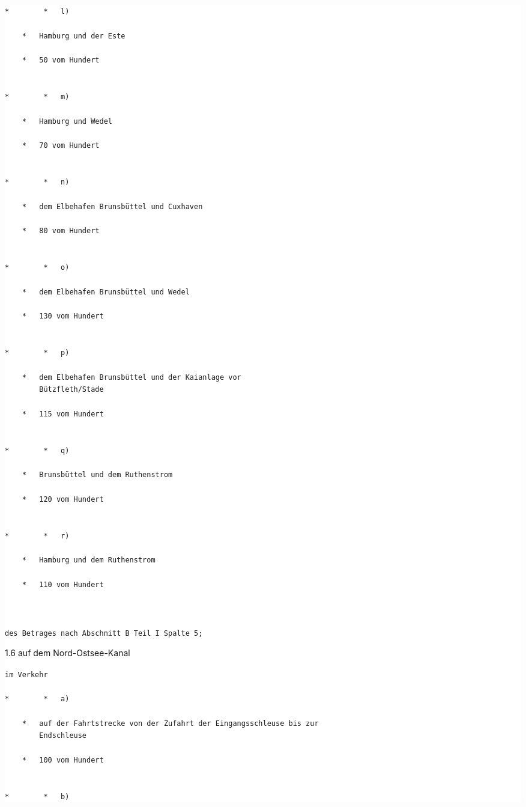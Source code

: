 
    *        *   l)

        *   Hamburg und der Este

        *   50 vom Hundert


    *        *   m)

        *   Hamburg und Wedel

        *   70 vom Hundert


    *        *   n)

        *   dem Elbehafen Brunsbüttel und Cuxhaven

        *   80 vom Hundert


    *        *   o)

        *   dem Elbehafen Brunsbüttel und Wedel

        *   130 vom Hundert


    *        *   p)

        *   dem Elbehafen Brunsbüttel und der Kaianlage vor
            Bützfleth/Stade

        *   115 vom Hundert


    *        *   q)

        *   Brunsbüttel und dem Ruthenstrom

        *   120 vom Hundert


    *        *   r)

        *   Hamburg und dem Ruthenstrom

        *   110 vom Hundert



    des Betrages nach Abschnitt B Teil I Spalte 5;


1.6 auf dem Nord-Ostsee-Kanal

    im Verkehr

    *        *   a)

        *   auf der Fahrtstrecke von der Zufahrt der Eingangsschleuse bis zur
            Endschleuse

        *   100 vom Hundert


    *        *   b)

